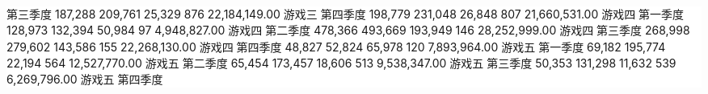 第三季度
187,288
209,761
25,329
876
22,184,149.00
游戏三
第四季度
198,779
231,048
26,848
807
21,660,531.00
游戏四
第一季度
128,973
132,394
50,984
97
4,948,827.00
游戏四
第二季度
478,366
493,669
193,949
146
28,252,999.00
游戏四
第三季度
268,998
279,602
143,586
155
22,268,130.00
游戏四
第四季度
48,827
52,824
65,978
120
7,893,964.00
游戏五
第一季度
69,182
195,774
22,194
564
12,527,770.00
游戏五
第二季度
65,454
173,457
18,606
513
9,538,347.00
游戏五
第三季度
50,353
131,298
11,632
539
6,269,796.00
游戏五
第四季度